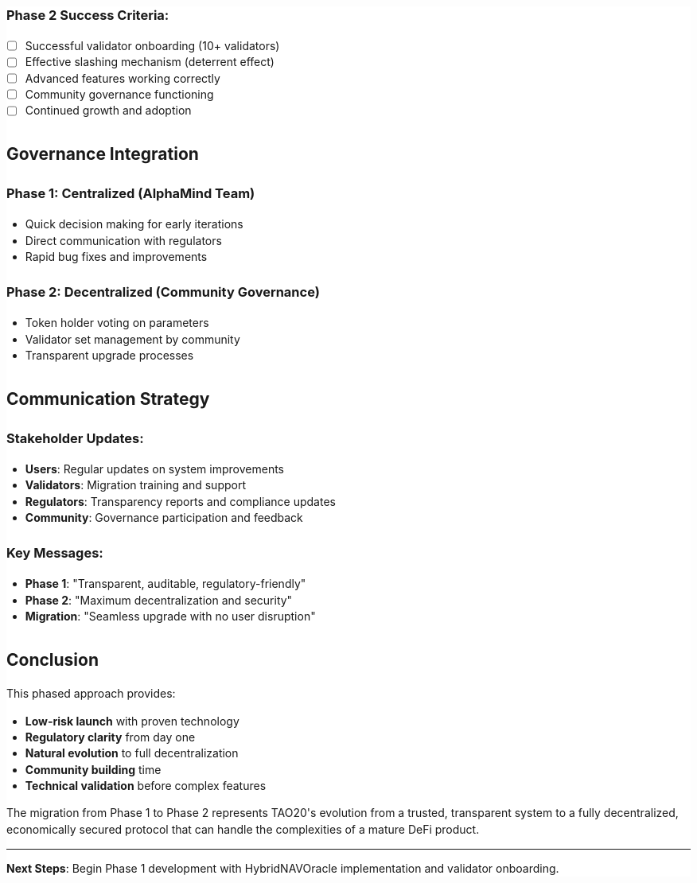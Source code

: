### Phase 2 Success Criteria:
- [ ] Successful validator onboarding (10+ validators)
- [ ] Effective slashing mechanism (deterrent effect)
- [ ] Advanced features working correctly
- [ ] Community governance functioning
- [ ] Continued growth and adoption

## Governance Integration

### Phase 1: Centralized (AlphaMind Team)
- Quick decision making for early iterations
- Direct communication with regulators
- Rapid bug fixes and improvements

### Phase 2: Decentralized (Community Governance)
- Token holder voting on parameters
- Validator set management by community
- Transparent upgrade processes

## Communication Strategy

### Stakeholder Updates:
- **Users**: Regular updates on system improvements
- **Validators**: Migration training and support
- **Regulators**: Transparency reports and compliance updates
- **Community**: Governance participation and feedback

### Key Messages:
- **Phase 1**: "Transparent, auditable, regulatory-friendly"
- **Phase 2**: "Maximum decentralization and security"
- **Migration**: "Seamless upgrade with no user disruption"

## Conclusion

This phased approach provides:
- **Low-risk launch** with proven technology
- **Regulatory clarity** from day one
- **Natural evolution** to full decentralization
- **Community building** time
- **Technical validation** before complex features

The migration from Phase 1 to Phase 2 represents TAO20's evolution from a trusted, transparent system to a fully decentralized, economically secured protocol that can handle the complexities of a mature DeFi product.

---

**Next Steps**: Begin Phase 1 development with HybridNAVOracle implementation and validator onboarding.
